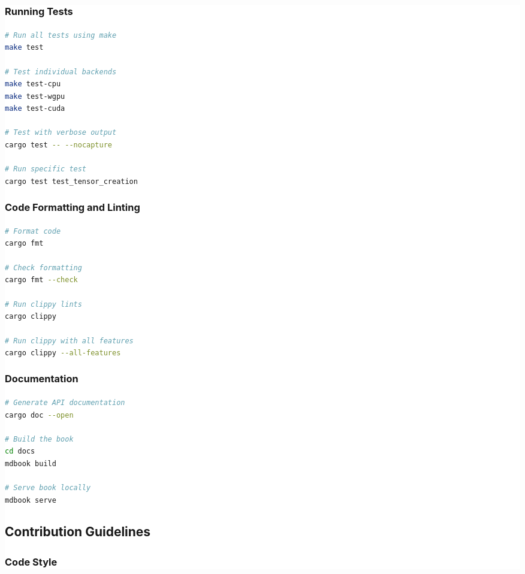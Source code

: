 ### Running Tests

```bash
# Run all tests using make
make test

# Test individual backends
make test-cpu
make test-wgpu  
make test-cuda

# Test with verbose output
cargo test -- --nocapture

# Run specific test
cargo test test_tensor_creation
```

### Code Formatting and Linting

```bash
# Format code
cargo fmt

# Check formatting
cargo fmt --check

# Run clippy lints
cargo clippy

# Run clippy with all features
cargo clippy --all-features
```

### Documentation

```bash
# Generate API documentation
cargo doc --open

# Build the book
cd docs
mdbook build

# Serve book locally
mdbook serve
```

## Contribution Guidelines

### Code Style
